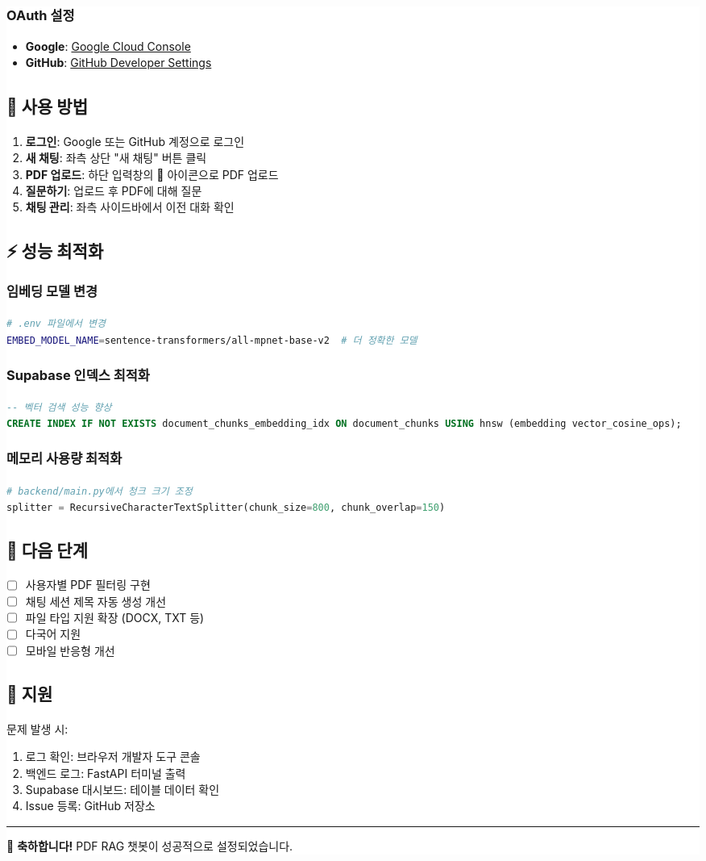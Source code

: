 ### OAuth 설정
- **Google**: [Google Cloud Console](https://console.cloud.google.com)
- **GitHub**: [GitHub Developer Settings](https://github.com/settings/developers)

## 📖 사용 방법

1. **로그인**: Google 또는 GitHub 계정으로 로그인
2. **새 채팅**: 좌측 상단 "새 채팅" 버튼 클릭
3. **PDF 업로드**: 하단 입력창의 📎 아이콘으로 PDF 업로드
4. **질문하기**: 업로드 후 PDF에 대해 질문
5. **채팅 관리**: 좌측 사이드바에서 이전 대화 확인

## ⚡ 성능 최적화

### 임베딩 모델 변경
```bash
# .env 파일에서 변경
EMBED_MODEL_NAME=sentence-transformers/all-mpnet-base-v2  # 더 정확한 모델
```

### Supabase 인덱스 최적화
```sql
-- 벡터 검색 성능 향상
CREATE INDEX IF NOT EXISTS document_chunks_embedding_idx ON document_chunks USING hnsw (embedding vector_cosine_ops);
```

### 메모리 사용량 최적화
```python
# backend/main.py에서 청크 크기 조정
splitter = RecursiveCharacterTextSplitter(chunk_size=800, chunk_overlap=150)
```

## 🎯 다음 단계

- [ ] 사용자별 PDF 필터링 구현
- [ ] 채팅 세션 제목 자동 생성 개선
- [ ] 파일 타입 지원 확장 (DOCX, TXT 등)
- [ ] 다국어 지원
- [ ] 모바일 반응형 개선

## 💬 지원

문제 발생 시:
1. 로그 확인: 브라우저 개발자 도구 콘솔
2. 백엔드 로그: FastAPI 터미널 출력
3. Supabase 대시보드: 테이블 데이터 확인
4. Issue 등록: GitHub 저장소

---

🎉 **축하합니다!** PDF RAG 챗봇이 성공적으로 설정되었습니다.